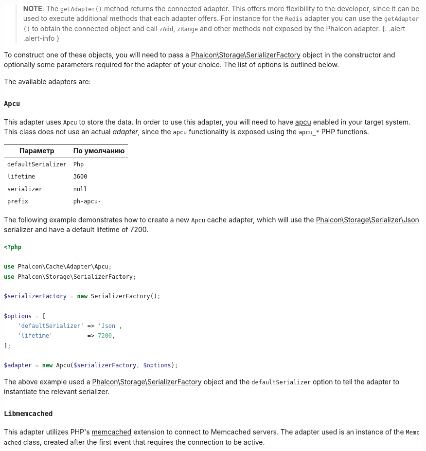 > **NOTE**: The `getAdapter()` method returns the connected adapter. This offers more flexibility to the developer, since it can be used to execute additional methods that each adapter offers. For instance for the `Redis` adapter you can use the `getAdapter()` to obtain the connected object and call `zAdd`, `zRange` and other methods not exposed by the Phalcon adapter.
{: .alert .alert-info }

To construct one of these objects, you will need to pass a [Phalcon\Storage\SerializerFactory](api/phalcon_storage#storage-serializerfactory) object in the constructor and optionally some parameters required for the adapter of your choice. The list of options is outlined below.

The available adapters are:

### `Apcu`

This adapter uses `Apcu` to store the data. In order to use this adapter, you will need to have [apcu](https://www.php.net/manual/en/book.apcu.php) enabled in your target system. This class does not use an actual *adapter*, since the `apcu` functionality is exposed using the `apcu_*` PHP functions.

| Параметр            | По умолчанию |
| ------------------- | ------------ |
| `defaultSerializer` | `Php`        |
| `lifetime`          | `3600`       |
| `serializer`        | `null`       |
| `prefix`            | `ph-apcu-`   |

The following example demonstrates how to create a new `Apcu` cache adapter, which will use the [Phalcon\Storage\Serializer\Json](api/phalcon_storage#storage-serializer-json) serializer and have a default lifetime of 7200.

```php
<?php

use Phalcon\Cache\Adapter\Apcu;
use Phalcon\Storage\SerializerFactory;

$serializerFactory = new SerializerFactory();

$options = [
    'defaultSerializer' => 'Json',
    'lifetime'          => 7200,
];

$adapter = new Apcu($serializerFactory, $options);
```

The above example used a [Phalcon\Storage\SerializerFactory](api/phalcon_storage#storage-serializerfactory) object and the `defaultSerializer` option to tell the adapter to instantiate the relevant serializer.

### `Libmemcached`

This adapter utilizes PHP's [memcached](https://www.php.net/manual/en/book.memcached.php) extension to connect to Memcached servers. The adapter used is an instance of the `Memcached` class, created after the first event that requires the connection to be active.
